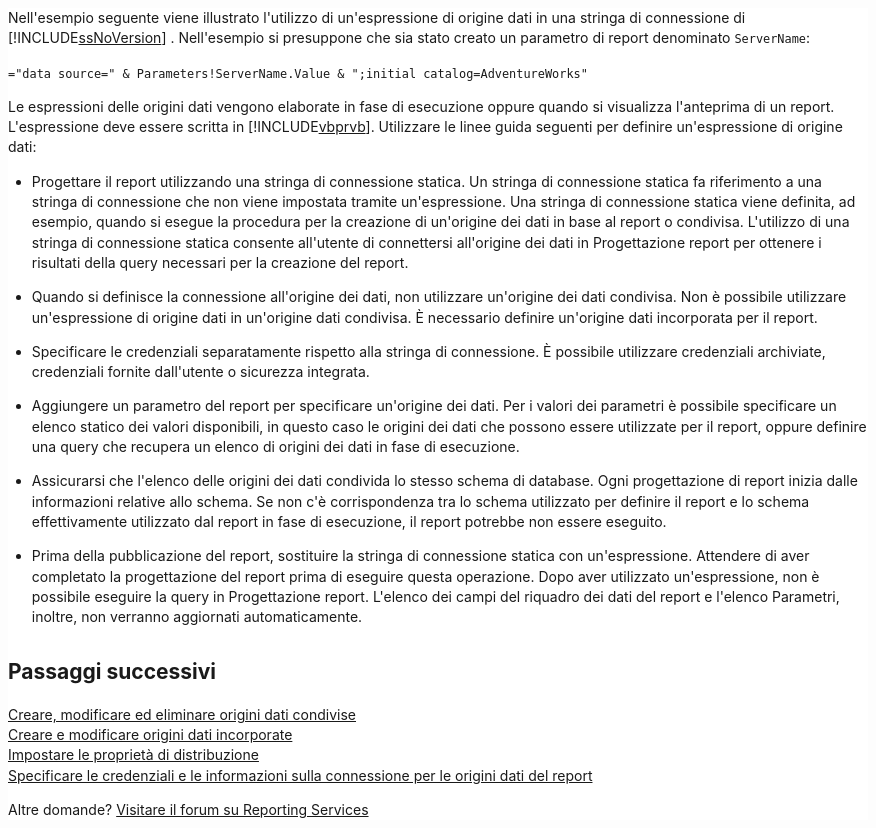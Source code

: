  Nell'esempio seguente viene illustrato l'utilizzo di un'espressione di origine dati in una stringa di connessione di [!INCLUDE[ssNoVersion](../../includes/ssnoversion-md.md)] . Nell'esempio si presuppone che sia stato creato un parametro di report denominato `ServerName`:  
  
```  
="data source=" & Parameters!ServerName.Value & ";initial catalog=AdventureWorks"  
```  
  
 Le espressioni delle origini dati vengono elaborate in fase di esecuzione oppure quando si visualizza l'anteprima di un report. L'espressione deve essere scritta in [!INCLUDE[vbprvb](../../includes/vbprvb-md.md)]. Utilizzare le linee guida seguenti per definire un'espressione di origine dati:  
  
-   Progettare il report utilizzando una stringa di connessione statica. Un stringa di connessione statica fa riferimento a una stringa di connessione che non viene impostata tramite un'espressione. Una stringa di connessione statica viene definita, ad esempio, quando si esegue la procedura per la creazione di un'origine dei dati in base al report o condivisa. L'utilizzo di una stringa di connessione statica consente all'utente di connettersi all'origine dei dati in Progettazione report per ottenere i risultati della query necessari per la creazione del report.  
  
-   Quando si definisce la connessione all'origine dei dati, non utilizzare un'origine dei dati condivisa. Non è possibile utilizzare un'espressione di origine dati in un'origine dati condivisa. È necessario definire un'origine dati incorporata per il report.  
  
-   Specificare le credenziali separatamente rispetto alla stringa di connessione. È possibile utilizzare credenziali archiviate, credenziali fornite dall'utente o sicurezza integrata.  
  
-   Aggiungere un parametro del report per specificare un'origine dei dati. Per i valori dei parametri è possibile specificare un elenco statico dei valori disponibili, in questo caso le origini dei dati che possono essere utilizzate per il report, oppure definire una query che recupera un elenco di origini dei dati in fase di esecuzione.  
  
-   Assicurarsi che l'elenco delle origini dei dati condivida lo stesso schema di database. Ogni progettazione di report inizia dalle informazioni relative allo schema. Se non c'è corrispondenza tra lo schema utilizzato per definire il report e lo schema effettivamente utilizzato dal report in fase di esecuzione, il report potrebbe non essere eseguito.  
  
-   Prima della pubblicazione del report, sostituire la stringa di connessione statica con un'espressione. Attendere di aver completato la progettazione del report prima di eseguire questa operazione. Dopo aver utilizzato un'espressione, non è possibile eseguire la query in Progettazione report. L'elenco dei campi del riquadro dei dati del report e l'elenco Parametri, inoltre, non verranno aggiornati automaticamente.  

## <a name="next-steps"></a>Passaggi successivi

[Creare, modificare ed eliminare origini dati condivise](../../reporting-services/report-data/create-modify-and-delete-shared-data-sources-ssrs.md)   
[Creare e modificare origini dati incorporate](../../reporting-services/report-data/create-and-modify-embedded-data-sources.md)   
[Impostare le proprietà di distribuzione](../../reporting-services/tools/set-deployment-properties-reporting-services.md)   
[Specificare le credenziali e le informazioni sulla connessione per le origini dati del report](../../reporting-services/report-data/specify-credential-and-connection-information-for-report-data-sources.md)  

Altre domande? [Visitare il forum su Reporting Services](https://go.microsoft.com/fwlink/?LinkId=620231)

